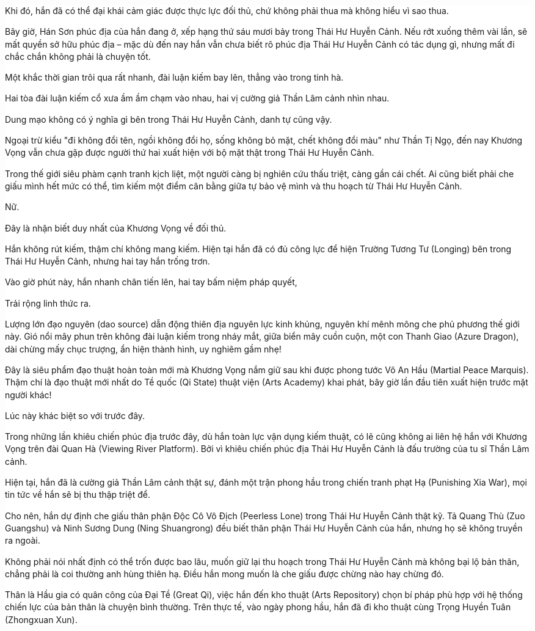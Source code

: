 Khi đó, hắn đã có thể đại khái cảm giác được thực lực đối thủ, chứ không phải thua mà không hiểu vì sao thua.

Bây giờ, Hán Sơn phúc địa của hắn đang ở, xếp hạng thứ sáu mươi bảy trong Thái Hư Huyễn Cảnh. Nếu rớt xuống thêm vài lần, sẽ mất quyền sở hữu phúc địa – mặc dù đến nay hắn vẫn chưa biết rõ phúc địa Thái Hư Huyễn Cảnh có tác dụng gì, nhưng mất đi chắc chắn không phải là chuyện tốt.

Một khắc thời gian trôi qua rất nhanh, đài luận kiếm bay lên, thẳng vào trong tinh hà.

Hai tòa đài luận kiếm cổ xưa ầm ầm chạm vào nhau, hai vị cường giả Thần Lâm cảnh nhìn nhau.

Dung mạo không có ý nghĩa gì bên trong Thái Hư Huyễn Cảnh, danh tự cũng vậy.

Ngoại trừ kiểu "đi không đổi tên, ngồi không đổi họ, sống không bỏ mặt, chết không đổi màu" như Thần Tị Ngọ, đến nay Khương Vọng vẫn chưa gặp được người thứ hai xuất hiện với bộ mặt thật trong Thái Hư Huyễn Cảnh.

Trong thế giới siêu phàm cạnh tranh kịch liệt, một người càng bị nghiên cứu thấu triệt, càng gần cái chết. Ai cũng biết phải che giấu mình hết mức có thể, tìm kiếm một điểm cân bằng giữa tự bảo vệ mình và thu hoạch từ Thái Hư Huyễn Cảnh.

Nữ.

Đây là nhận biết duy nhất của Khương Vọng về đối thủ.

Hắn không rút kiếm, thậm chí không mang kiếm. Hiện tại hắn đã có đủ công lực để hiện Trường Tương Tư (Longing) bên trong Thái Hư Huyễn Cảnh, nhưng hai tay hắn trống trơn.

Vào giờ phút này, hắn nhanh chân tiến lên, hai tay bấm niệm pháp quyết,

Trải rộng linh thức ra.

Lượng lớn đạo nguyên (dao source) dẫn động thiên địa nguyên lực kinh khủng, nguyên khí mênh mông che phủ phương thế giới này. Gió nổi mây phun trên không đài luận kiếm trong nháy mắt, giữa biển mây cuồn cuộn, một con Thanh Giao (Azure Dragon), dài chừng mấy chục trượng, ẩn hiện thành hình, uy nghiêm gầm nhẹ!

Đây là siêu phẩm đạo thuật hoàn toàn mới mà Khương Vọng nắm giữ sau khi được phong tước Võ An Hầu (Martial Peace Marquis). Thậm chí là đạo thuật mới nhất do Tề quốc (Qi State) thuật viện (Arts Academy) khai phát, bây giờ lần đầu tiên xuất hiện trước mặt người khác!

Lúc này khác biệt so với trước đây.

Trong những lần khiêu chiến phúc địa trước đây, dù hắn toàn lực vận dụng kiếm thuật, có lẽ cũng không ai liên hệ hắn với Khương Vọng trên đài Quan Hà (Viewing River Platform). Bởi vì khiêu chiến phúc địa Thái Hư Huyễn Cảnh là đấu trường của tu sĩ Thần Lâm cảnh.

Hiện tại, hắn đã là cường giả Thần Lâm cảnh thật sự, đánh một trận phong hầu trong chiến tranh phạt Hạ (Punishing Xia War), mọi tin tức về hắn sẽ bị thu thập triệt để.

Cho nên, hắn dự định che giấu thân phận Độc Cô Vô Địch (Peerless Lone) trong Thái Hư Huyễn Cảnh thật kỹ. Tả Quang Thù (Zuo Guangshu) và Ninh Sương Dung (Ning Shuangrong) đều biết thân phận Thái Hư Huyễn Cảnh của hắn, nhưng họ sẽ không truyền ra ngoài.

Không phải nói nhất định có thể trốn được bao lâu, muốn giữ lại thu hoạch trong Thái Hư Huyễn Cảnh mà không bại lộ bản thân, chẳng phải là coi thường anh hùng thiên hạ. Điều hắn mong muốn là che giấu được chừng nào hay chừng đó.

Thân là Hầu gia có quân công của Đại Tề (Great Qi), việc hắn đến kho thuật (Arts Repository) chọn bí pháp phù hợp với hệ thống chiến lực của bản thân là chuyện bình thường. Trên thực tế, vào ngày phong hầu, hắn đã đi kho thuật cùng Trọng Huyền Tuân (Zhongxuan Xun).
